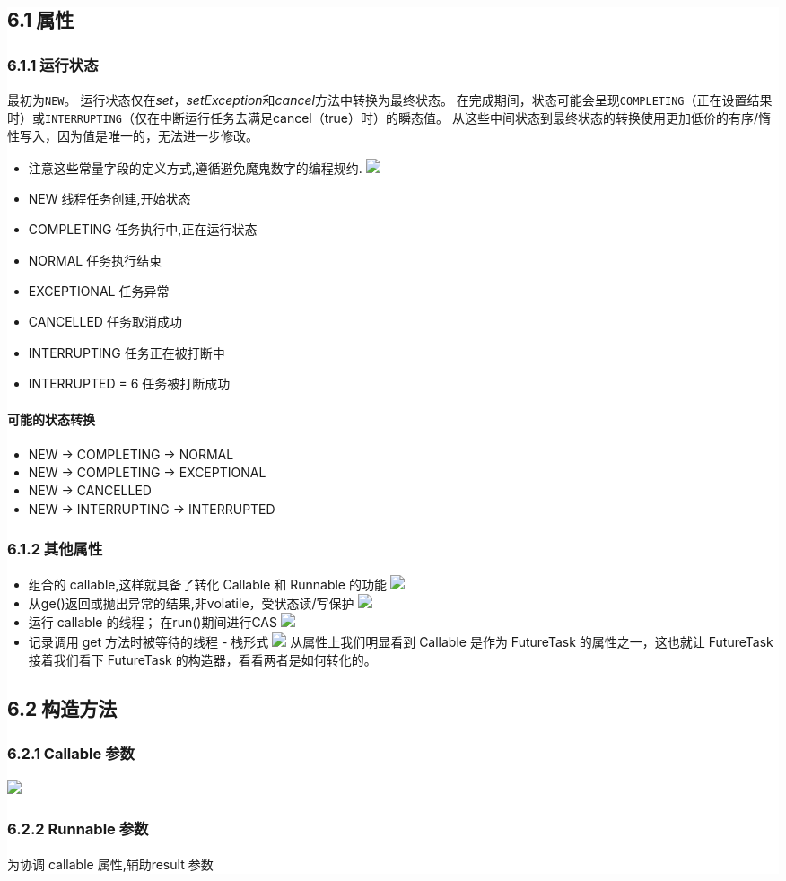 ## 6.1 属性
### 6.1.1 运行状态
最初为`NEW`。 运行状态仅在*set*，*setException*和*cancel*方法中转换为最终状态。 
在完成期间，状态可能会呈现`COMPLETING`（正在设置结果时）或`INTERRUPTING`（仅在中断运行任务去满足cancel（true）时）的瞬态值。 
从这些中间状态到最终状态的转换使用更加低价的有序/惰性写入，因为值是唯一的，无法进一步修改。


- 注意这些常量字段的定义方式,遵循避免魔鬼数字的编程规约.
![](https://uploadfiles.nowcoder.com/files/20200208/5088755_1581177166888_20200208134956145.png)

-  NEW
线程任务创建,开始状态
- COMPLETING
任务执行中,正在运行状态
- NORMAL
任务执行结束
- EXCEPTIONAL
任务异常
- CANCELLED
任务取消成功
- INTERRUPTING
任务正在被打断中
- INTERRUPTED  = 6
任务被打断成功

#### 可能的状态转换
- NEW -> COMPLETING -> NORMAL
- NEW -> COMPLETING -> EXCEPTIONAL
- NEW -> CANCELLED
- NEW -> INTERRUPTING -> INTERRUPTED

### 6.1.2 其他属性
- 组合的 callable,这样就具备了转化 Callable 和 Runnable 的功能
![](https://uploadfiles.nowcoder.com/files/20200208/5088755_1581177166847_20200208224034754.png)
- 从ge()返回或抛出异常的结果,非volatile，受状态读/写保护
![](https://uploadfiles.nowcoder.com/files/20200208/5088755_1581177166563_20200208224343646.png)
- 运行 callable 的线程； 在run()期间进行CAS
![](https://uploadfiles.nowcoder.com/files/20200208/5088755_1581177166792_20200208225457376.png)
- 记录调用 get 方法时被等待的线程 - 栈形式
![](https://uploadfiles.nowcoder.com/files/20200208/5088755_1581177166629_20200208225735719.png)
从属性上我们明显看到 Callable 是作为 FutureTask 的属性之一，这也就让 FutureTask 接着我们看下 FutureTask 的构造器，看看两者是如何转化的。

## 6.2 构造方法
### 6.2.1 Callable 参数
![](https://uploadfiles.nowcoder.com/files/20200208/5088755_1581177167128_20200208230222486.png)
### 6.2.2 Runnable 参数
为协调 callable 属性,辅助result 参数
